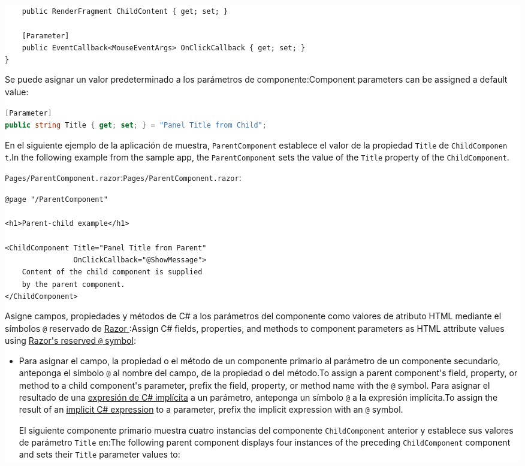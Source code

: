 ```razor
    public RenderFragment ChildContent { get; set; }

    [Parameter]
    public EventCallback<MouseEventArgs> OnClickCallback { get; set; }
}
```

<span data-ttu-id="9ff9c-212">Se puede asignar un valor predeterminado a los parámetros de componente:</span><span class="sxs-lookup"><span data-stu-id="9ff9c-212">Component parameters can be assigned a default value:</span></span>

```csharp
[Parameter]
public string Title { get; set; } = "Panel Title from Child";
```

<span data-ttu-id="9ff9c-213">En el siguiente ejemplo de la aplicación de muestra, `ParentComponent` establece el valor de la propiedad `Title` de `ChildComponent`.</span><span class="sxs-lookup"><span data-stu-id="9ff9c-213">In the following example from the sample app, the `ParentComponent` sets the value of the `Title` property of the `ChildComponent`.</span></span>

<span data-ttu-id="9ff9c-214">`Pages/ParentComponent.razor`:</span><span class="sxs-lookup"><span data-stu-id="9ff9c-214">`Pages/ParentComponent.razor`:</span></span>

```razor
@page "/ParentComponent"

<h1>Parent-child example</h1>

<ChildComponent Title="Panel Title from Parent"
                OnClickCallback="@ShowMessage">
    Content of the child component is supplied
    by the parent component.
</ChildComponent>
```

<span data-ttu-id="9ff9c-215">Asigne campos, propiedades y métodos de C# a los parámetros del componente como valores de atributo HTML mediante el símbolos `@` reservado de [Razor ](xref:mvc/views/razor#razor-syntax):</span><span class="sxs-lookup"><span data-stu-id="9ff9c-215">Assign C# fields, properties, and methods to component parameters as HTML attribute values using [Razor's reserved `@` symbol](xref:mvc/views/razor#razor-syntax):</span></span>

* <span data-ttu-id="9ff9c-216">Para asignar el campo, la propiedad o el método de un componente primario al parámetro de un componente secundario, anteponga el símbolo `@` al nombre del campo, de la propiedad o del método.</span><span class="sxs-lookup"><span data-stu-id="9ff9c-216">To assign a parent component's field, property, or method to a child component's parameter, prefix the field, property, or method name with the `@` symbol.</span></span> <span data-ttu-id="9ff9c-217">Para asignar el resultado de una [expresión de C# implícita](xref:mvc/views/razor#implicit-razor-expressions) a un parámetro, anteponga un símbolo `@` a la expresión implícita.</span><span class="sxs-lookup"><span data-stu-id="9ff9c-217">To assign the result of an [implicit C# expression](xref:mvc/views/razor#implicit-razor-expressions) to a parameter, prefix the implicit expression with an `@` symbol.</span></span>

  <span data-ttu-id="9ff9c-218">El siguiente componente primario muestra cuatro instancias del componente `ChildComponent` anterior y establece sus valores de parámetro `Title` en:</span><span class="sxs-lookup"><span data-stu-id="9ff9c-218">The following parent component displays four instances of the preceding `ChildComponent` component and sets their `Title` parameter values to:</span></span>
